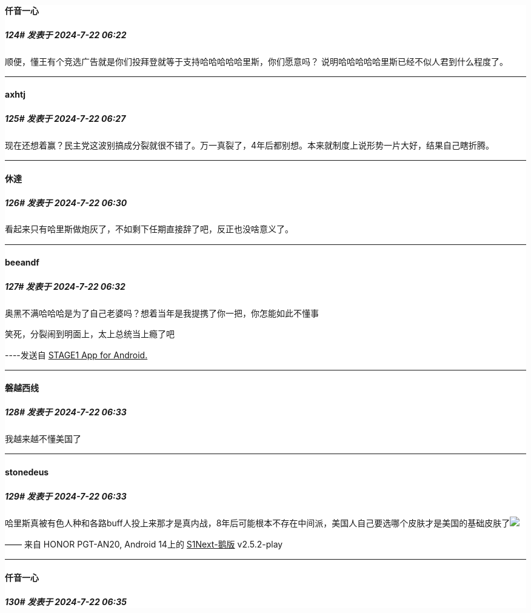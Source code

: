####  仟音一心  
##### 124#       发表于 2024-7-22 06:22

顺便，懂王有个竞选广告就是你们投拜登就等于支持哈哈哈哈哈里斯，你们愿意吗？
说明哈哈哈哈哈里斯已经不似人君到什么程度了。


*****

####  axhtj  
##### 125#       发表于 2024-7-22 06:27

现在还想着赢？民主党这波别搞成分裂就很不错了。万一真裂了，4年后都别想。本来就制度上说形势一片大好，结果自己瞎折腾。


*****

####  休達  
##### 126#       发表于 2024-7-22 06:30

看起来只有哈里斯做炮灰了，不如剩下任期直接辞了吧，反正也没啥意义了。

*****

####  beeandf  
##### 127#       发表于 2024-7-22 06:32

奥黑不满哈哈哈是为了自己老婆吗？想着当年是我提携了你一把，你怎能如此不懂事

笑死，分裂闹到明面上，太上总统当上瘾了吧

----发送自 [STAGE1 App for Android.](http://stage1.5j4m.com/?1.37)

*****

####  磐越西线  
##### 128#       发表于 2024-7-22 06:33

我越来越不懂美国了

*****

####  stonedeus  
##### 129#       发表于 2024-7-22 06:33

哈里斯真被有色人种和各路buff人投上来那才是真内战，8年后可能根本不存在中间派，美国人自己要选哪个皮肤才是美国的基础皮肤了<img src="https://static.saraba1st.com/image/smiley/face2017/037.png" referrerpolicy="no-referrer">

—— 来自 HONOR PGT-AN20, Android 14上的 [S1Next-鹅版](https://github.com/ykrank/S1-Next/releases) v2.5.2-play


*****

####  仟音一心  
##### 130#       发表于 2024-7-22 06:35
